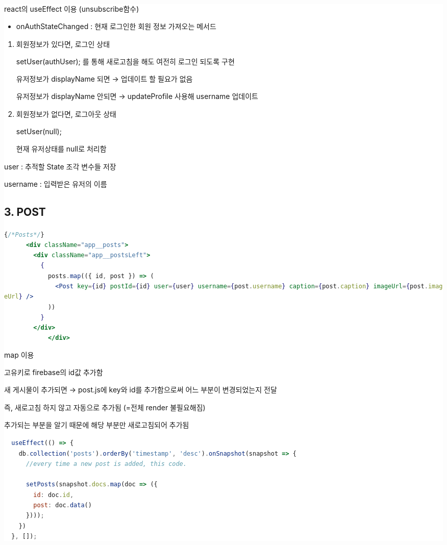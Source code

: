 react의 useEffect 이용 (unsubscribe함수)

- onAuthStateChanged : 현재 로그인한 회원 정보 가져오는 메서드
1. 회원정보가 있다면, 로그인 상태

     setUser(authUser); 를 통해 새로고침을 해도 여전히 로그인 되도록 구현

    유저정보가 displayName 되면 → 업데이트 할 필요가 없음

    유저정보가 displayName 안되면 → updateProfile 사용해 username 업데이트

2. 회원정보가 없다면, 로그아웃 상태

    setUser(null);

    현재 유저상태를 null로 처리함
    

user : 추적할 State 조각 변수들 저장

username : 입력받은 유저의 이름

## 3. POST

```jsx
{/*Posts*/}
      <div className="app__posts">
        <div className="app__postsLeft">
          {
            posts.map(({ id, post }) => (
              <Post key={id} postId={id} user={user} username={post.username} caption={post.caption} imageUrl={post.imageUrl} />
            ))
          }
        </div>
			</div>
```

map 이용

고유키로 firebase의 id값 추가함

새 게시물이 추가되면 → post.js에 key와 id를 추가함으로써 어느 부분이 변경되었는지 전달

즉, 새로고침 하지 않고 자동으로 추가됨 (=전체 render 불필요해짐)

추가되는 부분을 알기 때문에 해당 부분만 새로고침되어 추가됨

```jsx
  useEffect(() => {
    db.collection('posts').orderBy('timestamp', 'desc').onSnapshot(snapshot => {
      //every time a new post is added, this code.
   
      setPosts(snapshot.docs.map(doc => ({
        id: doc.id,
        post: doc.data()
      })));
    })
  }, []);
```
